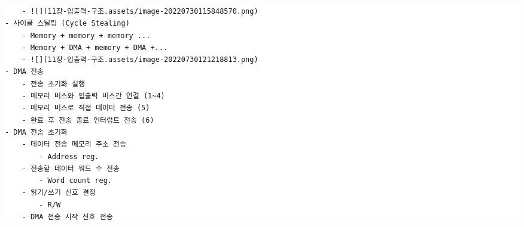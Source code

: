 		- ![](11장-입출력-구조.assets/image-20220730115848570.png)
	- 사이클 스틸링 (Cycle Stealing)
		- Memory + memory + memory ...
		- Memory + DMA + memory + DMA +...
		- ![](11장-입출력-구조.assets/image-20220730121218813.png)
	- DMA 전송
		- 전송 초기화 실행
		- 메모리 버스와 입출력 버스간 연결 (1~4)
		- 메모리 버스로 직접 데이터 전송 (5)
		- 완료 후 전송 종료 인터럽트 전송 (6)
	- DMA 전송 초기화
		- 데이터 전송 메모리 주소 전송
			- Address reg.
		- 전송할 데이터 워드 수 전송
			- Word count reg.
		- 읽기/쓰기 신호 결정
			- R/W
		- DMA 전송 시작 신호 전송